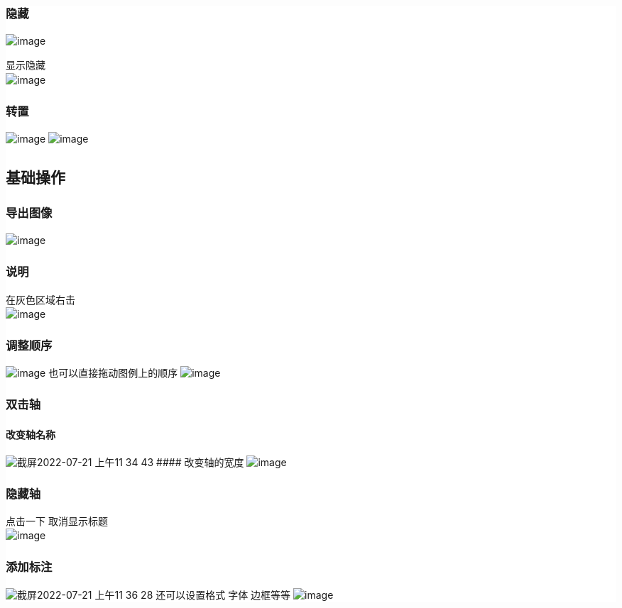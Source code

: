 
### 隐藏
<img width="366" alt="image" src="https://user-images.githubusercontent.com/105503216/180016454-92c43b43-ae77-423d-8f90-76810419cd7d.png">  
  
显示隐藏  
<img width="270" alt="image" src="https://user-images.githubusercontent.com/105503216/180014492-f0edddb2-9097-4466-a811-5c55e0456953.png">


### 转置
<img width="970" alt="image" src="https://user-images.githubusercontent.com/105503216/183048671-93568614-9039-4926-bdc8-59dac41e639d.png">   
<img width="313" alt="image" src="https://user-images.githubusercontent.com/105503216/183049198-db2218b2-1e60-419d-91f3-a8f82b74069b.png">  

## 基础操作
### 导出图像
<img width="346" alt="image" src="https://user-images.githubusercontent.com/105503216/180127830-8e96a7e6-5145-4c08-a985-2f3d828d7933.png">

### 说明
在灰色区域右击  
<img width="279" alt="image" src="https://user-images.githubusercontent.com/105503216/180128125-53a052e8-ebfd-47d8-8486-eba66a4dab79.png">


### 调整顺序
<img width="123" alt="image" src="https://user-images.githubusercontent.com/105503216/182294543-8ad12d70-57cd-46f6-a1dd-e3b18c3d98d3.png">   
也可以直接拖动图例上的顺序  
<img width="162" alt="image" src="https://user-images.githubusercontent.com/105503216/182296340-a663c62d-c7f9-4545-b6d3-3321db3a236d.png">  

### 双击轴
#### 改变轴名称
<img width="586" alt="截屏2022-07-21 上午11 34 43" src="https://user-images.githubusercontent.com/105503216/180124517-fef7a594-4f7f-4681-8105-aca2f88515fb.png">
#### 改变轴的宽度
<img width="438" alt="image" src="https://user-images.githubusercontent.com/105503216/183053632-e6f35365-c9b7-4099-8208-64e3f1410e9b.png">

### 隐藏轴
点击一下 取消显示标题  
<img width="238" alt="image" src="https://user-images.githubusercontent.com/105503216/182307881-40da3764-94ac-48c9-b2c0-c8dac0d86b32.png">  

### 添加标注
<img width="401" alt="截屏2022-07-21 上午11 36 28" src="https://user-images.githubusercontent.com/105503216/180124853-3b21c963-abb9-446e-b4a7-51ea677f38d7.png">  
还可以设置格式 字体 边框等等  
<img width="1217" alt="image" src="https://user-images.githubusercontent.com/105503216/180125080-05614bf0-894f-4212-83b7-a24b763835cb.png">
